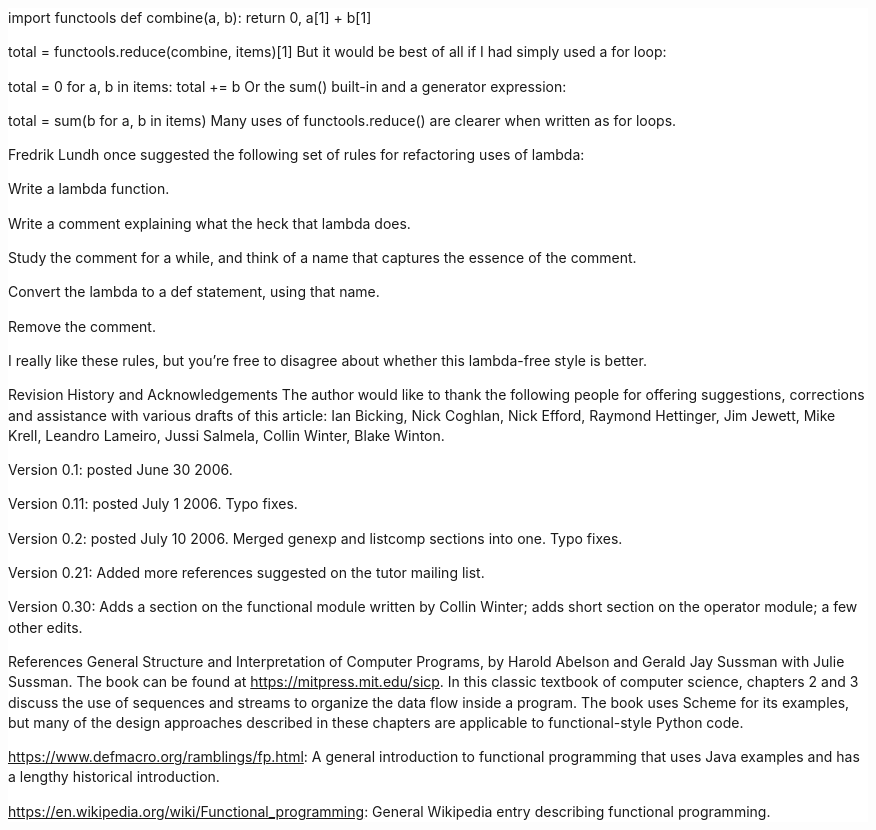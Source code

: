import functools
def combine(a, b):
    return 0, a[1] + b[1]

total = functools.reduce(combine, items)[1]
But it would be best of all if I had simply used a for loop:

total = 0
for a, b in items:
    total += b
Or the sum() built-in and a generator expression:

total = sum(b for a, b in items)
Many uses of functools.reduce() are clearer when written as for loops.

Fredrik Lundh once suggested the following set of rules for refactoring uses of lambda:

Write a lambda function.

Write a comment explaining what the heck that lambda does.

Study the comment for a while, and think of a name that captures the essence of the comment.

Convert the lambda to a def statement, using that name.

Remove the comment.

I really like these rules, but you’re free to disagree about whether this lambda-free style is better.

Revision History and Acknowledgements
The author would like to thank the following people for offering suggestions, corrections and assistance with various drafts of this article: Ian Bicking, Nick Coghlan, Nick Efford, Raymond Hettinger, Jim Jewett, Mike Krell, Leandro Lameiro, Jussi Salmela, Collin Winter, Blake Winton.

Version 0.1: posted June 30 2006.

Version 0.11: posted July 1 2006. Typo fixes.

Version 0.2: posted July 10 2006. Merged genexp and listcomp sections into one. Typo fixes.

Version 0.21: Added more references suggested on the tutor mailing list.

Version 0.30: Adds a section on the functional module written by Collin Winter; adds short section on the operator module; a few other edits.

References
General
Structure and Interpretation of Computer Programs, by Harold Abelson and Gerald Jay Sussman with Julie Sussman. The book can be found at https://mitpress.mit.edu/sicp. In this classic textbook of computer science, chapters 2 and 3 discuss the use of sequences and streams to organize the data flow inside a program. The book uses Scheme for its examples, but many of the design approaches described in these chapters are applicable to functional-style Python code.

https://www.defmacro.org/ramblings/fp.html: A general introduction to functional programming that uses Java examples and has a lengthy historical introduction.

https://en.wikipedia.org/wiki/Functional_programming: General Wikipedia entry describing functional programming.
